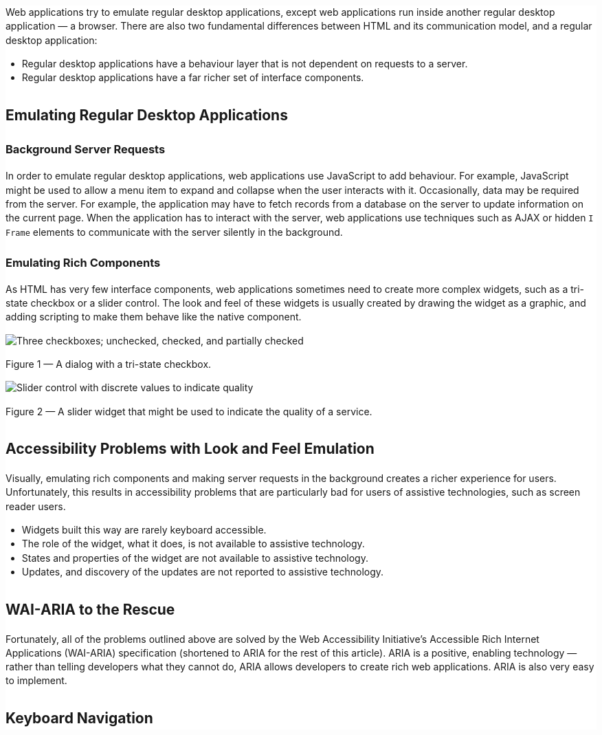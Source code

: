 Web applications try to emulate regular desktop applications, except web applications run inside another regular desktop application — a browser. There are also two fundamental differences between HTML and its communication model, and a regular desktop application:
</p>
<ul>
	<li>Regular desktop applications have a behaviour layer that is not dependent on requests to a server.</li>
	<li>Regular desktop applications have a far richer set of interface components.</li>
</ul>
<h2>Emulating Regular Desktop Applications</h2>
<h3>Background Server Requests</h3>
<p>
In order to emulate regular desktop applications, web applications use JavaScript to add behaviour. For example, JavaScript might be used to allow a menu item to expand and collapse when the user interacts with it. Occasionally, data may be required from the server. For example, the application may have to fetch records from a database on the server to update information on the current page. When the application has to interact with the server, web applications use techniques such as AJAX or hidden <code>IFrame</code> elements to communicate with the server silently in the background.
</p>
<h3>Emulating Rich Components</h3>
<p>
As HTML has very few interface components, web applications sometimes need to create more complex widgets, such as a tri-state checkbox or a slider control. The look and feel of these widgets is usually created by drawing the widget as a graphic, and adding scripting to make them behave like the native component.
</p>

<p>
<img src="tristate.gif" width="228" height="171" alt="Three checkboxes; unchecked, checked, and partially checked" />
</p>
<p>Figure 1 — A dialog with a tri-state checkbox.</p>

<p>
<img src="slider.gif" width="358" height="65" alt="Slider control with discrete values to indicate quality" />
</p>
<p>Figure 2 — A slider widget that might be used to indicate the quality of a service.</p>

<h2>Accessibility Problems with Look and Feel Emulation</h2>
<p>
Visually, emulating rich components and making server requests in the background creates a richer experience for users. Unfortunately, this results in accessibility problems that are particularly bad for users of assistive technologies, such as screen reader users.
</p>
<ul>
	<li>Widgets built this way are rarely keyboard accessible.</li>
	<li>The role of the widget, what it does, is not available to assistive technology.</li>
	<li>States and properties of the widget are not available to assistive technology.</li>
	<li>Updates, and discovery of the updates are not reported to assistive technology.</li>
</ul>

<h2>WAI-ARIA to the Rescue</h2>
<p>
Fortunately, all of the problems outlined above are solved by the Web Accessibility Initiative&rsquo;s Accessible Rich Internet Applications (WAI-ARIA) specification (shortened to ARIA for the rest of this article). ARIA is a positive, enabling technology — rather than telling developers what they cannot do, ARIA allows developers to create rich web applications. ARIA is also very easy to implement.
</p>
<h2>Keyboard Navigation</h2>
<p>